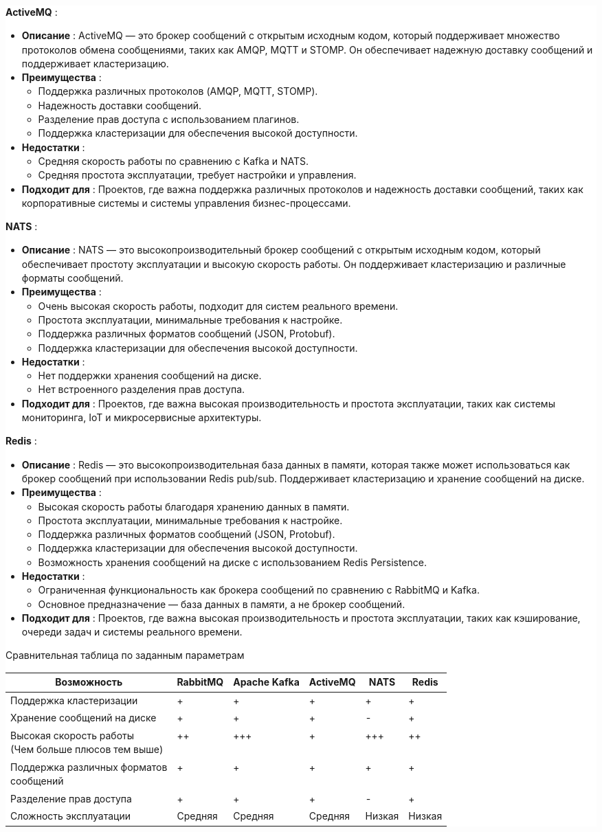 **ActiveMQ** :

* **Описание** : ActiveMQ — это брокер сообщений с открытым исходным кодом, который поддерживает множество протоколов обмена сообщениями, таких как AMQP, MQTT и STOMP. Он обеспечивает надежную доставку сообщений и поддерживает кластеризацию.
* **Преимущества** :
  * Поддержка различных протоколов (AMQP, MQTT, STOMP).
  * Надежность доставки сообщений.
  * Разделение прав доступа с использованием плагинов.
  * Поддержка кластеризации для обеспечения высокой доступности.
* **Недостатки** :
  * Средняя скорость работы по сравнению с Kafka и NATS.
  * Средняя простота эксплуатации, требует настройки и управления.
* **Подходит для** : Проектов, где важна поддержка различных протоколов и надежность доставки сообщений, таких как корпоративные системы и системы управления бизнес-процессами.

**NATS** :

* **Описание** : NATS — это высокопроизводительный брокер сообщений с открытым исходным кодом, который обеспечивает простоту эксплуатации и высокую скорость работы. Он поддерживает кластеризацию и различные форматы сообщений.
* **Преимущества** :
  * Очень высокая скорость работы, подходит для систем реального времени.
  * Простота эксплуатации, минимальные требования к настройке.
  * Поддержка различных форматов сообщений (JSON, Protobuf).
  * Поддержка кластеризации для обеспечения высокой доступности.
* **Недостатки** :
  * Нет поддержки хранения сообщений на диске.
  * Нет встроенного разделения прав доступа.
* **Подходит для** : Проектов, где важна высокая производительность и простота эксплуатации, таких как системы мониторинга, IoT и микросервисные архитектуры.

**Redis** :

* **Описание** : Redis — это высокопроизводительная база данных в памяти, которая также может использоваться как брокер сообщений при использовании Redis pub/sub. Поддерживает кластеризацию и хранение сообщений на диске.
* **Преимущества** :
  * Высокая скорость работы благодаря хранению данных в памяти.
  * Простота эксплуатации, минимальные требования к настройке.
  * Поддержка различных форматов сообщений (JSON, Protobuf).
  * Поддержка кластеризации для обеспечения высокой доступности.
  * Возможность хранения сообщений на диске с использованием Redis Persistence.
* **Недостатки** :
  * Ограниченная функциональность как брокера сообщений по сравнению с RabbitMQ и Kafka.
  * Основное предназначение — база данных в памяти, а не брокер сообщений.
* **Подходит для** : Проектов, где важна высокая производительность и простота эксплуатации, таких как кэширование, очереди задач и системы реального времени.

Сравнительная таблица по заданным параметрам

| Возможность                                                                               | RabbitMQ       | Apache Kafka   | ActiveMQ       | NATS         | Redis        |
| ---------------------------------------------------------------------------------------------------- | -------------- | -------------- | -------------- | ------------ | ------------ |
| Поддержка кластеризации                                                        | +              | +              | +              | +            | +            |
| Хранение сообщений на диске                                                  | +              | +              | +              | -            | +            |
| Высокая скорость работы<br />(Чем больше плюсов тем выше) | ++             | +++            | +              | +++          | ++           |
| Поддержка различных форматов<br />сообщений                       | +              | +              | +              | +            | +            |
| Разделение прав доступа                                                         | +              | +              | +              | -            | +            |
| Сложность эксплуатации                                                          | Средняя | Средняя | Средняя | Низкая | Низкая |
